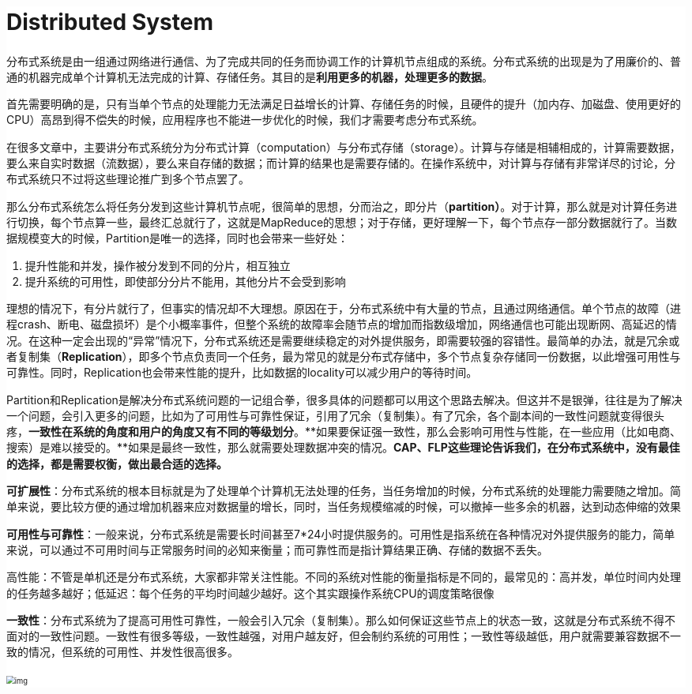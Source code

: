 # Distributed System

分布式系统是由一组通过网络进行通信、为了完成共同的任务而协调工作的计算机节点组成的系统。分布式系统的出现是为了用廉价的、普通的机器完成单个计算机无法完成的计算、存储任务。其目的是**利用更多的机器，处理更多的数据**。

首先需要明确的是，只有当单个节点的处理能力无法满足日益增长的计算、存储任务的时候，且硬件的提升（加内存、加磁盘、使用更好的CPU）高昂到得不偿失的时候，应用程序也不能进一步优化的时候，我们才需要考虑分布式系统。



在很多文章中，主要讲分布式系统分为分布式计算（computation）与分布式存储（storage）。计算与存储是相辅相成的，计算需要数据，要么来自实时数据（流数据），要么来自存储的数据；而计算的结果也是需要存储的。在操作系统中，对计算与存储有非常详尽的讨论，分布式系统只不过将这些理论推广到多个节点罢了。

那么分布式系统怎么将任务分发到这些计算机节点呢，很简单的思想，分而治之，即分片（**partition）**。对于计算，那么就是对计算任务进行切换，每个节点算一些，最终汇总就行了，这就是MapReduce的思想；对于存储，更好理解一下，每个节点存一部分数据就行了。当数据规模变大的时候，Partition是唯一的选择，同时也会带来一些好处：

1. 提升性能和并发，操作被分发到不同的分片，相互独立
2. 提升系统的可用性，即使部分分片不能用，其他分片不会受到影响

 理想的情况下，有分片就行了，但事实的情况却不大理想。原因在于，分布式系统中有大量的节点，且通过网络通信。单个节点的故障（进程crash、断电、磁盘损坏）是个小概率事件，但整个系统的故障率会随节点的增加而指数级增加，网络通信也可能出现断网、高延迟的情况。在这种一定会出现的“异常”情况下，分布式系统还是需要继续稳定的对外提供服务，即需要较强的容错性。最简单的办法，就是冗余或者复制集（**Replication**），即多个节点负责同一个任务，最为常见的就是分布式存储中，多个节点复杂存储同一份数据，以此增强可用性与可靠性。同时，Replication也会带来性能的提升，比如数据的locality可以减少用户的等待时间。



Partition和Replication是解决分布式系统问题的一记组合拳，很多具体的问题都可以用这个思路去解决。但这并不是银弹，往往是为了解决一个问题，会引入更多的问题，比如为了可用性与可靠性保证，引用了冗余（复制集）。有了冗余，各个副本间的一致性问题就变得很头疼，**一致性在系统的角度和用户的角度又有不同的等级划分**。**如果要保证强一致性，那么会影响可用性与性能，在一些应用（比如电商、搜索）是难以接受的。**如果是最终一致性，那么就需要处理数据冲突的情况。**CAP、FLP这些理论告诉我们，在分布式系统中，没有最佳的选择，都是需要权衡，做出最合适的选择。**



**可扩展性**：分布式系统的根本目标就是为了处理单个计算机无法处理的任务，当任务增加的时候，分布式系统的处理能力需要随之增加。简单来说，要比较方便的通过增加机器来应对数据量的增长，同时，当任务规模缩减的时候，可以撤掉一些多余的机器，达到动态伸缩的效果

**可用性与可靠性**：一般来说，分布式系统是需要长时间甚至7*24小时提供服务的。可用性是指系统在各种情况对外提供服务的能力，简单来说，可以通过不可用时间与正常服务时间的必知来衡量；而可靠性而是指计算结果正确、存储的数据不丢失。

高性能：不管是单机还是分布式系统，大家都非常关注性能。不同的系统对性能的衡量指标是不同的，最常见的：高并发，单位时间内处理的任务越多越好；低延迟：每个任务的平均时间越少越好。这个其实跟操作系统CPU的调度策略很像

**一致性**：分布式系统为了提高可用性可靠性，一般会引入冗余（复制集）。那么如何保证这些节点上的状态一致，这就是分布式系统不得不面对的一致性问题。一致性有很多等级，一致性越强，对用户越友好，但会制约系统的可用性；一致性等级越低，用户就需要兼容数据不一致的情况，但系统的可用性、并发性很高很多。



<img src="https://images2017.cnblogs.com/blog/1089769/201711/1089769-20171110170521606-1076859931.png" alt="img" style="zoom:67%;" />


















